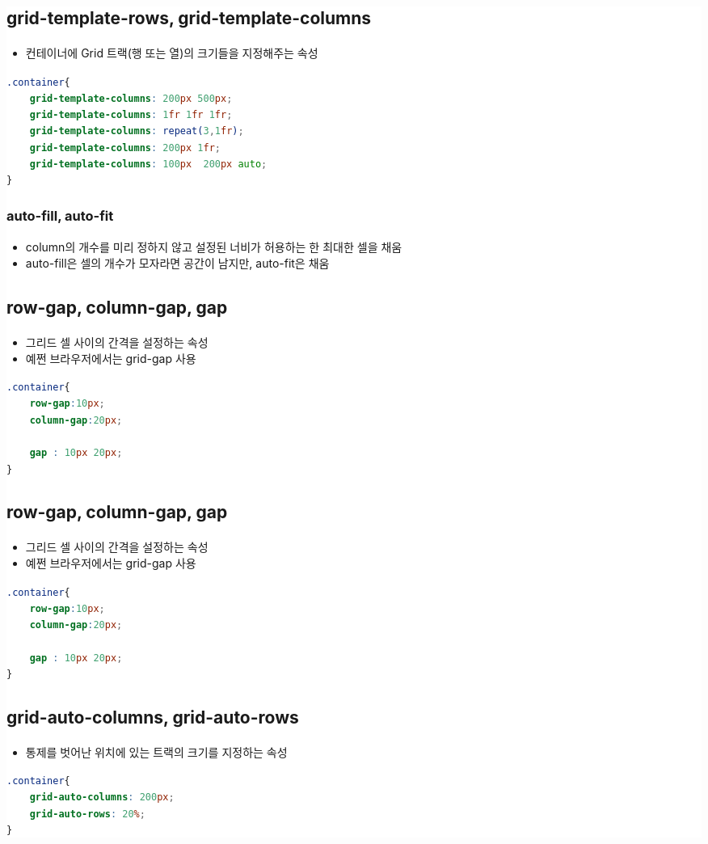 ## grid-template-rows, grid-template-columns

- 컨테이너에 Grid 트랙(행 또는 열)의 크기들을 지정해주는 속성

```css
.container{
    grid-template-columns: 200px 500px;
    grid-template-columns: 1fr 1fr 1fr;
    grid-template-columns: repeat(3,1fr);
    grid-template-columns: 200px 1fr;
    grid-template-columns: 100px  200px auto;
}
```
### auto-fill, auto-fit

- column의 개수를 미리 정하지 않고 설정된 너비가 허용하는 한 최대한 셀을 채움
- auto-fill은 셀의 개수가 모자라면 공간이 남지만, auto-fit은 채움
## row-gap, column-gap, gap
- 그리드 셀 사이의 간격을 설정하는 속성
- 예쩐 브라우저에서는 grid-gap 사용

```css
.container{
    row-gap:10px;
    column-gap:20px;

    gap : 10px 20px;
}
```
## row-gap, column-gap, gap
- 그리드 셀 사이의 간격을 설정하는 속성
- 예쩐 브라우저에서는 grid-gap 사용

```css
.container{
    row-gap:10px;
    column-gap:20px;

    gap : 10px 20px;
}
```

## grid-auto-columns, grid-auto-rows

- 통제를 벗어난 위치에 있는 트랙의 크기를 지정하는 속성

```css
.container{
    grid-auto-columns: 200px;
    grid-auto-rows: 20%;
}
```

